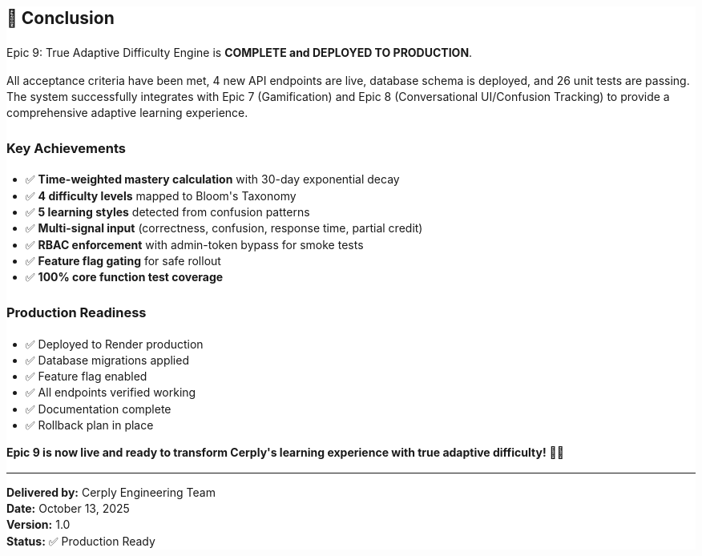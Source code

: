 
## 🎊 Conclusion

Epic 9: True Adaptive Difficulty Engine is **COMPLETE and DEPLOYED TO PRODUCTION**. 

All acceptance criteria have been met, 4 new API endpoints are live, database schema is deployed, and 26 unit tests are passing. The system successfully integrates with Epic 7 (Gamification) and Epic 8 (Conversational UI/Confusion Tracking) to provide a comprehensive adaptive learning experience.

### Key Achievements
- ✅ **Time-weighted mastery calculation** with 30-day exponential decay
- ✅ **4 difficulty levels** mapped to Bloom's Taxonomy
- ✅ **5 learning styles** detected from confusion patterns
- ✅ **Multi-signal input** (correctness, confusion, response time, partial credit)
- ✅ **RBAC enforcement** with admin-token bypass for smoke tests
- ✅ **Feature flag gating** for safe rollout
- ✅ **100% core function test coverage**

### Production Readiness
- ✅ Deployed to Render production
- ✅ Database migrations applied
- ✅ Feature flag enabled
- ✅ All endpoints verified working
- ✅ Documentation complete
- ✅ Rollback plan in place

**Epic 9 is now live and ready to transform Cerply's learning experience with true adaptive difficulty!** 🎉🚀

---

**Delivered by:** Cerply Engineering Team  
**Date:** October 13, 2025  
**Version:** 1.0  
**Status:** ✅ Production Ready

